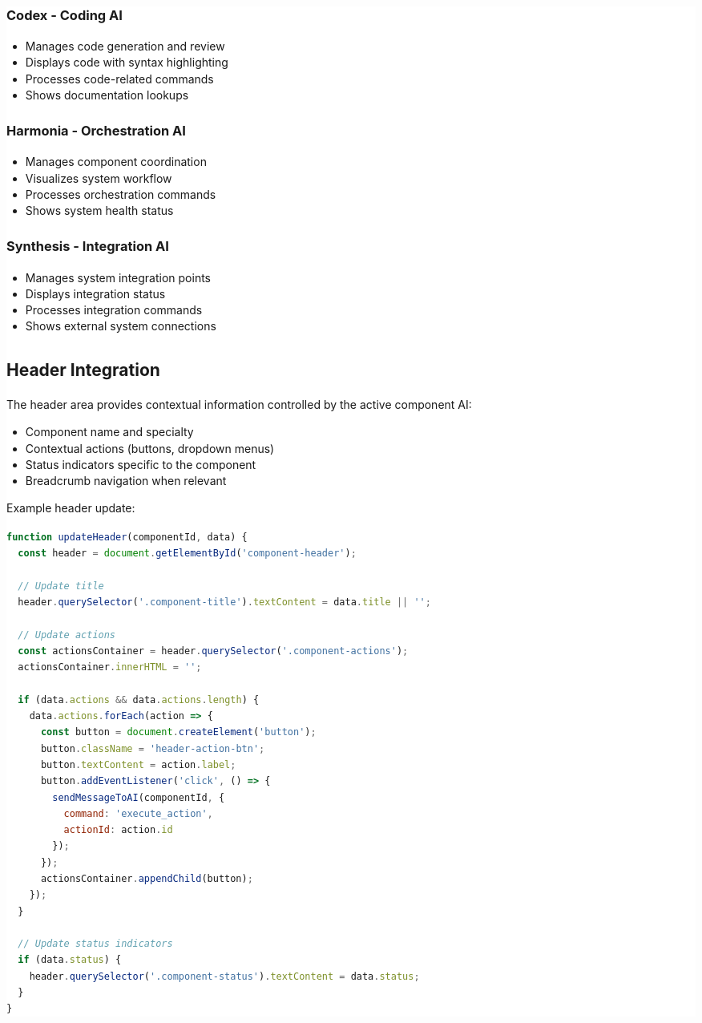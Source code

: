 ### Codex - Coding AI
- Manages code generation and review
- Displays code with syntax highlighting
- Processes code-related commands
- Shows documentation lookups

### Harmonia - Orchestration AI
- Manages component coordination
- Visualizes system workflow
- Processes orchestration commands
- Shows system health status

### Synthesis - Integration AI
- Manages system integration points
- Displays integration status
- Processes integration commands
- Shows external system connections

## Header Integration

The header area provides contextual information controlled by the active component AI:

- Component name and specialty
- Contextual actions (buttons, dropdown menus)
- Status indicators specific to the component
- Breadcrumb navigation when relevant

Example header update:
```javascript
function updateHeader(componentId, data) {
  const header = document.getElementById('component-header');
  
  // Update title
  header.querySelector('.component-title').textContent = data.title || '';
  
  // Update actions
  const actionsContainer = header.querySelector('.component-actions');
  actionsContainer.innerHTML = '';
  
  if (data.actions && data.actions.length) {
    data.actions.forEach(action => {
      const button = document.createElement('button');
      button.className = 'header-action-btn';
      button.textContent = action.label;
      button.addEventListener('click', () => {
        sendMessageToAI(componentId, {
          command: 'execute_action',
          actionId: action.id
        });
      });
      actionsContainer.appendChild(button);
    });
  }
  
  // Update status indicators
  if (data.status) {
    header.querySelector('.component-status').textContent = data.status;
  }
}
```
